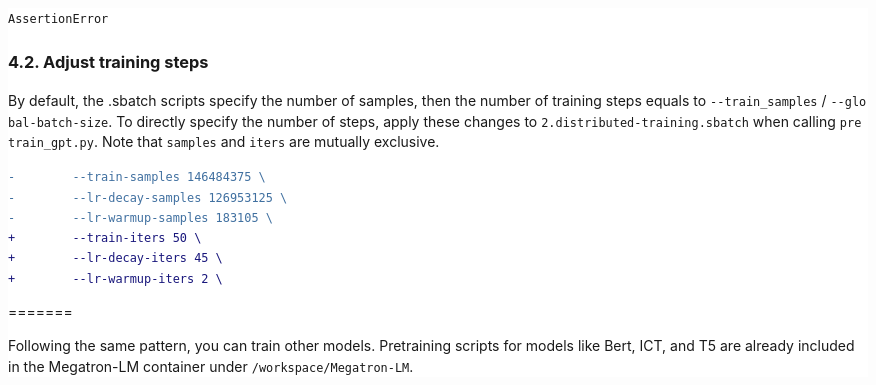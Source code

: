 ```text
AssertionError
```

### 4.2. Adjust training steps

By default, the .sbatch scripts specify the number of samples, then the number of training steps equals to `--train_samples` / `--global-batch-size`. To directly specify the number of steps, apply these changes to `2.distributed-training.sbatch` when calling `pretrain_gpt.py`. Note that `samples` and `iters` are mutually exclusive.

```diff
-        --train-samples 146484375 \
-        --lr-decay-samples 126953125 \
-        --lr-warmup-samples 183105 \
+        --train-iters 50 \
+        --lr-decay-iters 45 \
+        --lr-warmup-iters 2 \
```
=======

Following the same pattern, you can train other models. Pretraining scripts for models like 
Bert, ICT, and T5 are already included in the Megatron-LM container under `/workspace/Megatron-LM`. 
